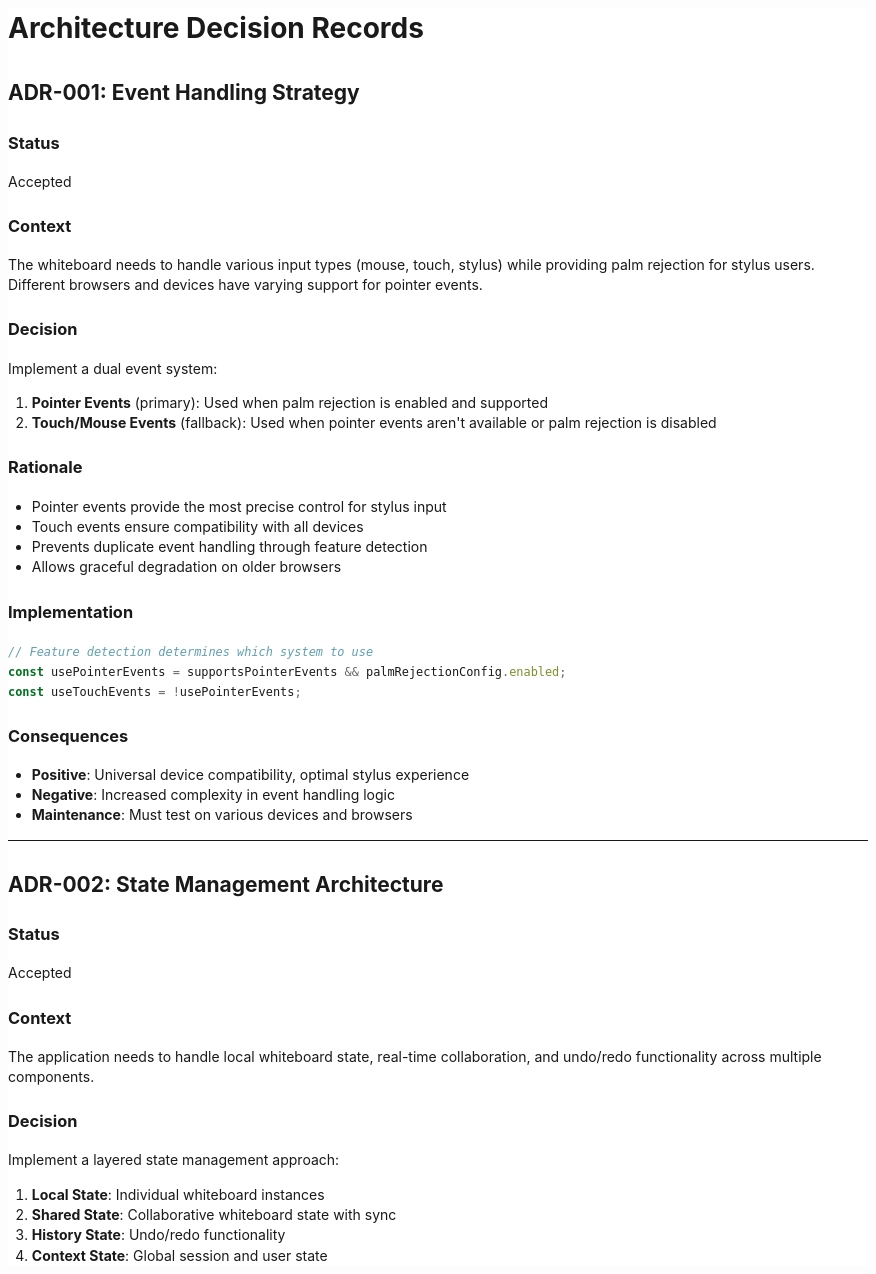 # Architecture Decision Records

## ADR-001: Event Handling Strategy

### Status
Accepted

### Context
The whiteboard needs to handle various input types (mouse, touch, stylus) while providing palm rejection for stylus users. Different browsers and devices have varying support for pointer events.

### Decision
Implement a dual event system:
1. **Pointer Events** (primary): Used when palm rejection is enabled and supported
2. **Touch/Mouse Events** (fallback): Used when pointer events aren't available or palm rejection is disabled

### Rationale
- Pointer events provide the most precise control for stylus input
- Touch events ensure compatibility with all devices
- Prevents duplicate event handling through feature detection
- Allows graceful degradation on older browsers

### Implementation
```typescript
// Feature detection determines which system to use
const usePointerEvents = supportsPointerEvents && palmRejectionConfig.enabled;
const useTouchEvents = !usePointerEvents;
```

### Consequences
- **Positive**: Universal device compatibility, optimal stylus experience
- **Negative**: Increased complexity in event handling logic
- **Maintenance**: Must test on various devices and browsers

---

## ADR-002: State Management Architecture

### Status
Accepted

### Context
The application needs to handle local whiteboard state, real-time collaboration, and undo/redo functionality across multiple components.

### Decision
Implement a layered state management approach:
1. **Local State**: Individual whiteboard instances
2. **Shared State**: Collaborative whiteboard state with sync
3. **History State**: Undo/redo functionality
4. **Context State**: Global session and user state

